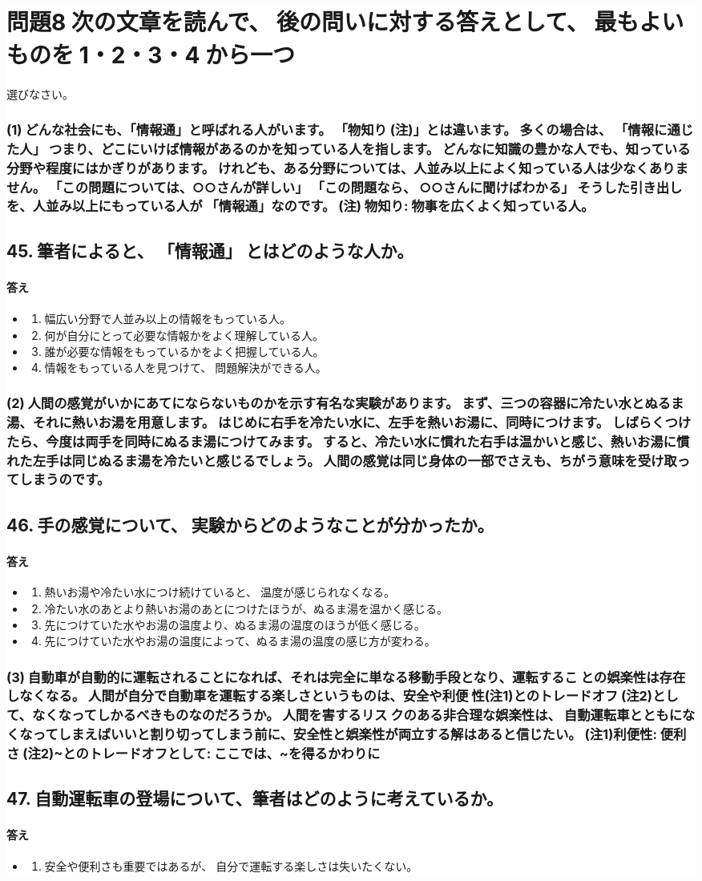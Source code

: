 # 問題8 次の文章を読んで、 後の問いに対する答えとして、 最もよいものを 1・2・3・4 から一つ
選びなさい。

### (1) どんな社会にも、「情報通」と呼ばれる人がいます。 「物知り (注)」とは違います。 多くの場合は、 「情報に通じた人」 つまり、どこにいけば情報があるのかを知っている人を指します。 どんなに知識の豊かな人でも、知っている分野や程度にはかぎりがあります。 けれども、ある分野については、人並み以上によく知っている人は少なくありません。 「この問題については、○○さんが詳しい」 「この問題なら、 ○○さんに聞けばわかる」 そうした引き出しを、人並み以上にもっている人が 「情報通」なのです。 (注) 物知り: 物事を広くよく知っている人。

## 45. 筆者によると、 「情報通」 とはどのような人か。

#### 答え

- 1) 幅広い分野で人並み以上の情報をもっている人。

- 2) 何が自分にとって必要な情報かをよく理解している人。

- 3) 誰が必要な情報をもっているかをよく把握している人。

- 4) 情報をもっている人を見つけて、 問題解決ができる人。



### (2) 人間の感覚がいかにあてにならないものかを示す有名な実験があります。 まず、三つの容器に冷たい水とぬるま湯、それに熱いお湯を用意します。 はじめに右手を冷たい水に、左手を熱いお湯に、同時につけます。 しばらくつけたら、今度は両手を同時にぬるま湯につけてみます。 すると、冷たい水に慣れた右手は温かいと感じ、熱いお湯に慣れた左手は同じぬるま湯を冷たいと感じるでしょう。 人間の感覚は同じ身体の一部でさえも、ちがう意味を受け取ってしまうのです。

## 46. 手の感覚について、 実験からどのようなことが分かったか。

#### 答え

- 1) 熱いお湯や冷たい水につけ続けていると、 温度が感じられなくなる。

- 2) 冷たい水のあとより熱いお湯のあとにつけたほうが、ぬるま湯を温かく感じる。

- 3) 先につけていた水やお湯の温度より、ぬるま湯の温度のほうが低く感じる。

- 4) 先につけていた水やお湯の温度によって、ぬるま湯の温度の感じ方が変わる。



### (3) 自動車が自動的に運転されることになれば、それは完全に単なる移動手段となり、運転するこ との娯楽性は存在しなくなる。 人間が自分で自動車を運転する楽しさというものは、安全や利便 性(注1)とのトレードオフ (注2)として、なくなってしかるべきものなのだろうか。 人間を害するリス クのある非合理な娯楽性は、 自動運転車とともになくなってしまえばいいと割り切ってしまう前に、安全性と娯楽性が両立する解はあると信じたい。 (注1)利便性: 便利さ (注2)~とのトレードオフとして: ここでは、~を得るかわりに

## 47. 自動運転車の登場について、筆者はどのように考えているか。

#### 答え

- 1) 安全や便利さも重要ではあるが、 自分で運転する楽しさは失いたくない。
